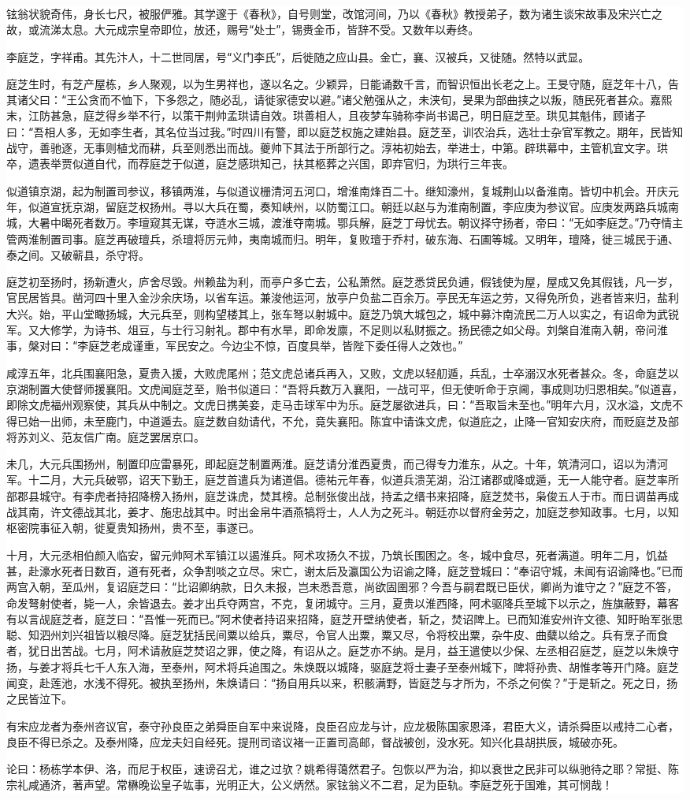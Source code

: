 铉翁状貌奇伟，身长七尺，被服俨雅。其学邃于《春秋》，自号则堂，改馆河间，乃以《春秋》教授弟子，数为诸生谈宋故事及宋兴亡之故，或流涕太息。大元成宗皇帝即位，放还，赐号“处士”，锡赉金币，皆辞不受。又数年以寿终。

李庭芝，字祥甫。其先汴人，十二世同居，号“义门李氏”，后徙随之应山县。金亡，襄、汉被兵，又徙随。然特以武显。

庭芝生时，有芝产屋栋，乡人聚观，以为生男祥也，遂以名之。少颖异，日能诵数千言，而智识恒出长老之上。王旻守随，庭芝年十八，告其诸父曰：“王公贪而不恤下，下多怨之，随必乱，请徙家德安以避。”诸父勉强从之，未浃旬，旻果为部曲挟之以叛，随民死者甚众。嘉熙末，江防甚急，庭芝得乡举不行，以策干荆帅孟珙请自效。珙善相人，且夜梦车骑称李尚书谒己，明日庭芝至。珙见其魁伟，顾诸子曰：“吾相人多，无如李生者，其名位当过我。”时四川有警，即以庭芝权施之建始县。庭芝至，训农治兵，选壮士杂官军教之。期年，民皆知战守，善驰逐，无事则植戈而耕，兵至则悉出而战。夔帅下其法于所部行之。淳祐初始去，举进士，中第。辟珙幕中，主管机宜文字。珙卒，遗表举贾似道自代，而荐庭芝于似道，庭芝感珙知己，扶其柩葬之兴国，即弃官归，为珙行三年丧。

似道镇京湖，起为制置司参议，移镇两淮，与似道议栅清河五河口，增淮南烽百二十。继知濠州，复城荆山以备淮南。皆切中机会。开庆元年，似道宣抚京湖，留庭芝权扬州。寻以大兵在蜀，奏知峡州，以防蜀江口。朝廷以赵与为淮南制置，李应庚为参议官。应庚发两路兵城南城，大暑中暍死者数万。李璮窥其无谋，夺涟水三城，渡淮夺南城。鄂兵解，庭芝丁母忧去。朝议择守扬者，帝曰：“无如李庭芝。”乃夺情主管两淮制置司事。庭芝再破璮兵，杀璮将厉元帅，夷南城而归。明年，复败璮于乔村，破东海、石圃等城。又明年，璮降，徙三城民于通、泰之间。又破蕲县，杀守将。

庭芝初至扬时，扬新遭火，庐舍尽毁。州赖盐为利，而亭户多亡去，公私萧然。庭芝悉贷民负逋，假钱使为屋，屋成又免其假钱，凡一岁，官民居皆具。凿河四十里入金沙余庆场，以省车运。兼浚他运河，放亭户负盐二百余万。亭民无车运之劳，又得免所负，逃者皆来归，盐利大兴。始，平山堂瞰扬城，大元兵至，则构望楼其上，张车弩以射城中。庭芝乃筑大城包之，城中募汴南流民二万人以实之，有诏命为武锐军。又大修学，为诗书、俎豆，与士行习射礼。郡中有水旱，即命发廪，不足则以私财振之。扬民德之如父母。刘槃自淮南入朝，帝问淮事，槃对曰：“李庭芝老成谨重，军民安之。今边尘不惊，百度具举，皆陛下委任得人之效也。”

咸淳五年，北兵围襄阳急，夏贵入援，大败虎尾州；范文虎总诸兵再入，又败，文虎以轻舠遁，兵乱，士卒溺汉水死者甚众。冬，命庭芝以京湖制置大使督师援襄阳。文虎闻庭芝至，贻书似道曰：“吾将兵数万入襄阳，一战可平，但无使听命于京阃，事成则功归恩相矣。”似道喜，即除文虎福州观察使，其兵从中制之。文虎日携美妾，走马击球军中为乐。庭芝屡欲进兵，曰：“吾取旨未至也。”明年六月，汉水溢，文虎不得已始一出师，未至鹿门，中道遁去。庭芝数自劾请代，不允，竟失襄阳。陈宜中请诛文虎，似道庇之，止降一官知安庆府，而贬庭芝及部将苏刘义、范友信广南。庭芝罢居京口。

未几，大元兵围扬州，制置印应雷暴死，即起庭芝制置两淮。庭芝请分淮西夏贵，而己得专力淮东，从之。十年，筑清河口，诏以为清河军。十二月，大元兵破鄂，诏天下勤王，庭芝首遣兵为诸道倡。德祐元年春，似道兵溃芜湖，沿江诸郡或降或遁，无一人能守者。庭芝率所部郡县城守。有李虎者持招降榜入扬州，庭芝诛虎，焚其榜。总制张俊出战，持孟之缙书来招降，庭芝焚书，枭俊五人于市。而日调苗再成战其南，许文德战其北，姜才、施忠战其中。时出金帛牛酒燕犒将士，人人为之死斗。朝廷亦以督府金劳之，加庭芝参知政事。七月，以知枢密院事征入朝，徙夏贵知扬州，贵不至，事遂已。

十月，大元丞相伯颜入临安，留元帅阿术军镇江以遏淮兵。阿术攻扬久不拔，乃筑长围困之。冬，城中食尽，死者满道。明年二月，饥益甚，赴濠水死者日数百，道有死者，众争割啖之立尽。宋亡，谢太后及瀛国公为诏谕之降，庭芝登城曰：“奉诏守城，未闻有诏谕降也。”已而两宫入朝，至瓜州，复诏庭芝曰：“比诏卿纳款，日久未报，岂未悉吾意，尚欲固圉邪？今吾与嗣君既已臣伏，卿尚为谁守之？”庭芝不答，命发弩射使者，毙一人，余皆退去。姜才出兵夺两宫，不克，复闭城守。三月，夏贵以淮西降，阿术驱降兵至城下以示之，旌旗蔽野，幕客有以言觇庭芝者，庭芝曰：“吾惟一死而已。”阿术使者持诏来招降，庭芝开壁纳使者，斩之，焚诏陴上。已而知淮安州许文德、知盱眙军张思聪、知泗州刘兴祖皆以粮尽降。庭芝犹括民间粟以给兵，粟尽，令官人出粟，粟又尽，令将校出粟，杂牛皮、曲糵以给之。兵有烹子而食者，犹日出苦战。七月，阿术请赦庭芝焚诏之罪，使之降，有诏从之。庭芝亦不纳。是月，益王遣使以少保、左丞相召庭芝，庭芝以朱焕守扬，与姜才将兵七千人东入海，至泰州，阿术将兵追围之。朱焕既以城降，驱庭芝将士妻子至泰州城下，陴将孙贵、胡惟孝等开门降。庭芝闻变，赴莲池，水浅不得死。被执至扬州，朱焕请曰：“扬自用兵以来，积骸满野，皆庭芝与才所为，不杀之何俟？”于是斩之。死之日，扬之民皆泣下。

有宋应龙者为泰州咨议官，泰守孙良臣之弟舜臣自军中来说降，良臣召应龙与计，应龙极陈国家恩泽，君臣大义，请杀舜臣以戒持二心者，良臣不得已杀之。及泰州降，应龙夫妇自经死。提刑司谘议褚一正置司高邮，督战被创，没水死。知兴化县胡拱辰，城破亦死。

论曰：杨栋学本伊、洛，而尼于权臣，速谤召尤，谁之过欤？姚希得蔼然君子。包恢以严为治，抑以衰世之民非可以纵驰待之耶？常挺、陈宗礼咸通济，著声望。常楙晚讼皇子竑事，光明正大，公义炳然。家铉翁义不二君，足为臣轨。李庭芝死于国难，其可悯哉！
